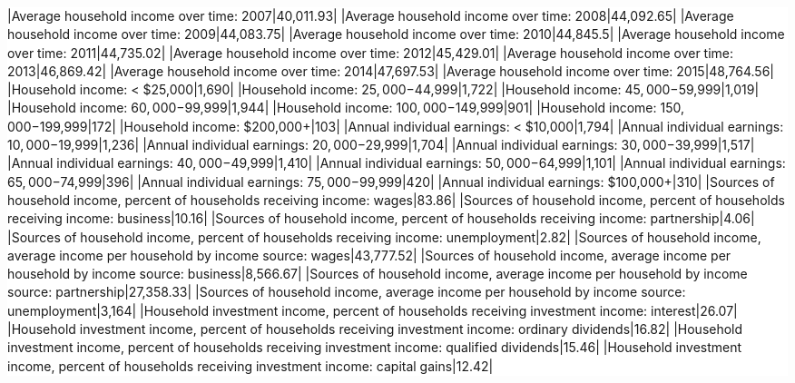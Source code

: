 |Average household income over time: 2007|40,011.93|
|Average household income over time: 2008|44,092.65|
|Average household income over time: 2009|44,083.75|
|Average household income over time: 2010|44,845.5|
|Average household income over time: 2011|44,735.02|
|Average household income over time: 2012|45,429.01|
|Average household income over time: 2013|46,869.42|
|Average household income over time: 2014|47,697.53|
|Average household income over time: 2015|48,764.56|
|Household income: < $25,000|1,690|
|Household income: $25,000-$44,999|1,722|
|Household income: $45,000-$59,999|1,019|
|Household income: $60,000-$99,999|1,944|
|Household income: $100,000-$149,999|901|
|Household income: $150,000-$199,999|172|
|Household income: $200,000+|103|
|Annual individual earnings: < $10,000|1,794|
|Annual individual earnings: $10,000-$19,999|1,236|
|Annual individual earnings: $20,000-$29,999|1,704|
|Annual individual earnings: $30,000-$39,999|1,517|
|Annual individual earnings: $40,000-$49,999|1,410|
|Annual individual earnings: $50,000-$64,999|1,101|
|Annual individual earnings: $65,000-$74,999|396|
|Annual individual earnings: $75,000-$99,999|420|
|Annual individual earnings: $100,000+|310|
|Sources of household income, percent of households receiving income: wages|83.86|
|Sources of household income, percent of households receiving income: business|10.16|
|Sources of household income, percent of households receiving income: partnership|4.06|
|Sources of household income, percent of households receiving income: unemployment|2.82|
|Sources of household income, average income per household by income source: wages|43,777.52|
|Sources of household income, average income per household by income source: business|8,566.67|
|Sources of household income, average income per household by income source: partnership|27,358.33|
|Sources of household income, average income per household by income source: unemployment|3,164|
|Household investment income, percent of households receiving investment income: interest|26.07|
|Household investment income, percent of households receiving investment income: ordinary dividends|16.82|
|Household investment income, percent of households receiving investment income: qualified dividends|15.46|
|Household investment income, percent of households receiving investment income: capital gains|12.42|